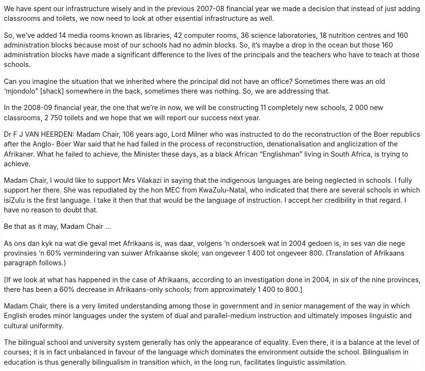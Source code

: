 We have spent our infrastructure wisely and in the previous 2007-08
financial year we made a decision that instead of just adding classrooms
and toilets, we now need to look at other essential infrastructure as well.

So, we’ve added 14 media rooms known as libraries, 42 computer rooms, 36
science laboratories, 18 nutrition centres and 160 administration blocks
because most of our schools had no admin blocks. So, it’s maybe a drop in
the ocean but those 160 administration blocks have made a significant
difference to the lives of the principals and the teachers who have to
teach at those schools.

Can you imagine the situation that we inherited where the principal did not
have an office? Sometimes there was an old ‘mjondolo” [shack] somewhere in
the back, sometimes there was nothing. So, we are addressing that.

In the 2008-09 financial year, the one that we’re in now, we will be
constructing 11 completely new schools, 2 000 new classrooms,        2 750
toilets and we hope that we will report our success next year.

Dr F J VAN HEERDEN: Madam Chair, 106 years ago, Lord Milner who was
instructed to do the reconstruction of the Boer republics after the Anglo-
Boer War said that he had failed in the process of reconstruction,
denationalisation and anglicization of the Afrikaner. What he failed to
achieve, the Minister these days, as a black African “Englishman” living in
South Africa, is trying to achieve.

Madam Chair, I would like to support Mrs Vilakazi in saying that the
indigenous languages are being neglected in schools. I fully support her
there. She was repudiated by the hon MEC from KwaZulu-Natal, who indicated
that there are several schools in which isiZulu is the first language. I
take it then that that would be the language of instruction. I accept her
credibility in that regard. I have no reason to doubt that.

Be that as it may, Madam Chair ...

As ons dan kyk na wat die geval met Afrikaans is, was daar, volgens ‘n
ondersoek wat in 2004 gedoen is, in ses van die nege provinsies ‘n 60%
vermindering van suiwer Afrikaanse skole; van ongeveer 1 400 tot ongeveer
800. (Translation of Afrikaans paragraph follows.)

[If we look at what has happened in the case of Afrikaans, according to an
investigation done in 2004, in six of the nine provinces, there has been a
60% decrease in Afrikaans-only schools; from approximately 1 400 to 800.]

Madam Chair, there is a very limited understanding among those in
government and in senior management of the way in which English erodes
minor languages under the system of dual and parallel-medium instruction
and ultimately imposes linguistic and cultural uniformity.

The bilingual school and university system generally has only the
appearance of equality. Even there, it is a balance at the level of
courses; it is in fact unbalanced in favour of the language which dominates
the environment outside the school. Bilingualism in education is thus
generally bilingualism in transition which, in the long run, facilitates
linguistic assimilation.
